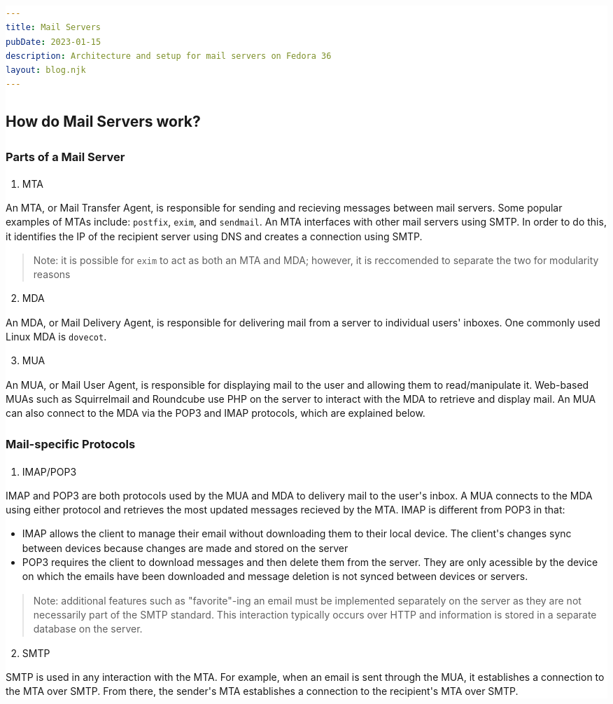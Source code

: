 ```yaml
---
title: Mail Servers
pubDate: 2023-01-15
description: Architecture and setup for mail servers on Fedora 36
layout: blog.njk
---
```


## How do Mail Servers work?

### Parts of a Mail Server

1. MTA

An MTA, or Mail Transfer Agent, is responsible for sending and recieving messages between mail servers. Some popular examples of MTAs include: `postfix`, `exim`, and `sendmail`. An MTA interfaces with other mail servers using SMTP. In order to do this, it identifies the IP of the recipient server using DNS and creates a connection using SMTP.

> Note: it is possible for `exim` to act as both an MTA and MDA; however, it is reccomended to separate the two for modularity reasons

2. MDA

An MDA, or Mail Delivery Agent, is responsible for delivering mail from a server to individual users' inboxes. One commonly used Linux MDA is `dovecot`.

3. MUA

An MUA, or Mail User Agent, is responsible for displaying mail to the user and allowing them to read/manipulate it. Web-based MUAs such as Squirrelmail and Roundcube use PHP on the server to interact with the MDA to retrieve and display mail. An MUA can also connect to the MDA via the POP3 and IMAP protocols, which are explained below.

### Mail-specific Protocols

1. IMAP/POP3

IMAP and POP3 are both protocols used by the MUA and MDA to delivery mail to the user's inbox. A MUA connects to the MDA using either protocol and retrieves the most updated messages recieved by the MTA. IMAP is different from POP3 in that:

- IMAP allows the client to manage their email without downloading them to their local device. The client's changes sync between devices because changes are made and stored on the server
- POP3 requires the client to download messages and then delete them from the server. They are only acessible by the device on which the emails have been downloaded and message deletion is not synced between devices or servers.

> Note: additional features such as "favorite"-ing an email must be implemented separately on the server as they are not necessarily part of the SMTP standard. This interaction typically occurs over HTTP and information is stored in a separate database on the server.

2. SMTP

SMTP is used in any interaction with the MTA. For example, when an email is sent through the MUA, it establishes a connection to the MTA over SMTP. From there, the sender's MTA establishes a connection to the recipient's MTA over SMTP.
